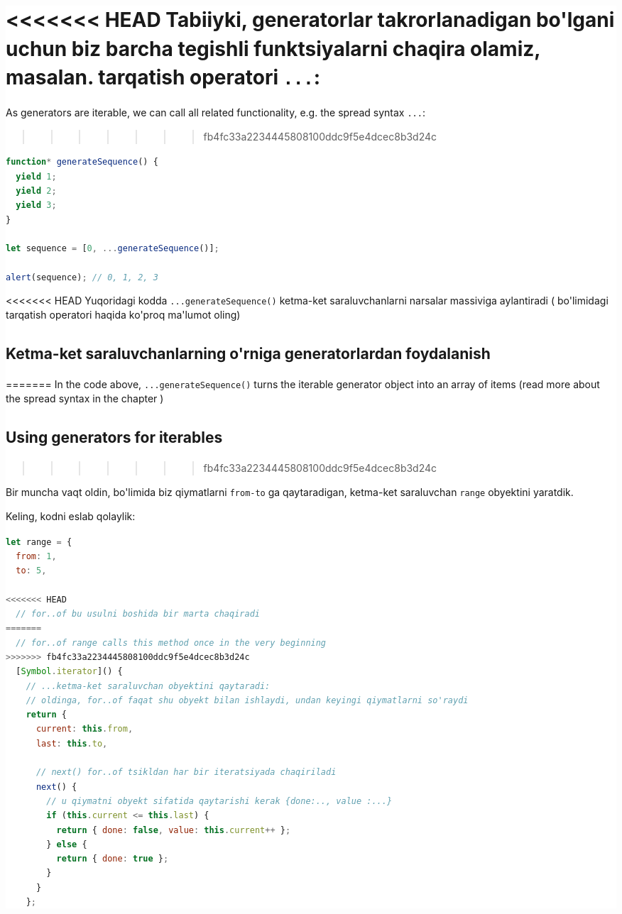 <<<<<<< HEAD
Tabiiyki, generatorlar takrorlanadigan bo'lgani uchun biz barcha tegishli funktsiyalarni chaqira olamiz, masalan. tarqatish operatori `...`:
=======
As generators are iterable, we can call all related functionality, e.g. the spread syntax `...`:
>>>>>>> fb4fc33a2234445808100ddc9f5e4dcec8b3d24c

```js run
function* generateSequence() {
  yield 1;
  yield 2;
  yield 3;
}

let sequence = [0, ...generateSequence()];

alert(sequence); // 0, 1, 2, 3
```

<<<<<<< HEAD
Yuqoridagi kodda `...generateSequence()` ketma-ket saraluvchanlarni narsalar massiviga aylantiradi ([](info:rest-parameters-spread-operator#spread-operator) bo'limidagi tarqatish operatori haqida ko'proq ma'lumot oling)

## Ketma-ket saraluvchanlarning o'rniga generatorlardan foydalanish
=======
In the code above, `...generateSequence()` turns the iterable generator object into an array of items (read more about the spread syntax in the chapter [](info:rest-parameters-spread#spread-syntax))

## Using generators for iterables
>>>>>>> fb4fc33a2234445808100ddc9f5e4dcec8b3d24c

Bir muncha vaqt oldin, [](info:iterable) bo'limida biz qiymatlarni `from-to` ga qaytaradigan, ketma-ket saraluvchan `range` obyektini yaratdik.

Keling, kodni eslab qolaylik:

```js run
let range = {
  from: 1,
  to: 5,

<<<<<<< HEAD
  // for..of bu usulni boshida bir marta chaqiradi
=======
  // for..of range calls this method once in the very beginning
>>>>>>> fb4fc33a2234445808100ddc9f5e4dcec8b3d24c
  [Symbol.iterator]() {
    // ...ketma-ket saraluvchan obyektini qaytaradi:
    // oldinga, for..of faqat shu obyekt bilan ishlaydi, undan keyingi qiymatlarni so'raydi
    return {
      current: this.from,
      last: this.to,

      // next() for..of tsikldan har bir iteratsiyada chaqiriladi
      next() {
        // u qiymatni obyekt sifatida qaytarishi kerak {done:.., value :...}
        if (this.current <= this.last) {
          return { done: false, value: this.current++ };
        } else {
          return { done: true };
        }
      }
    };
```